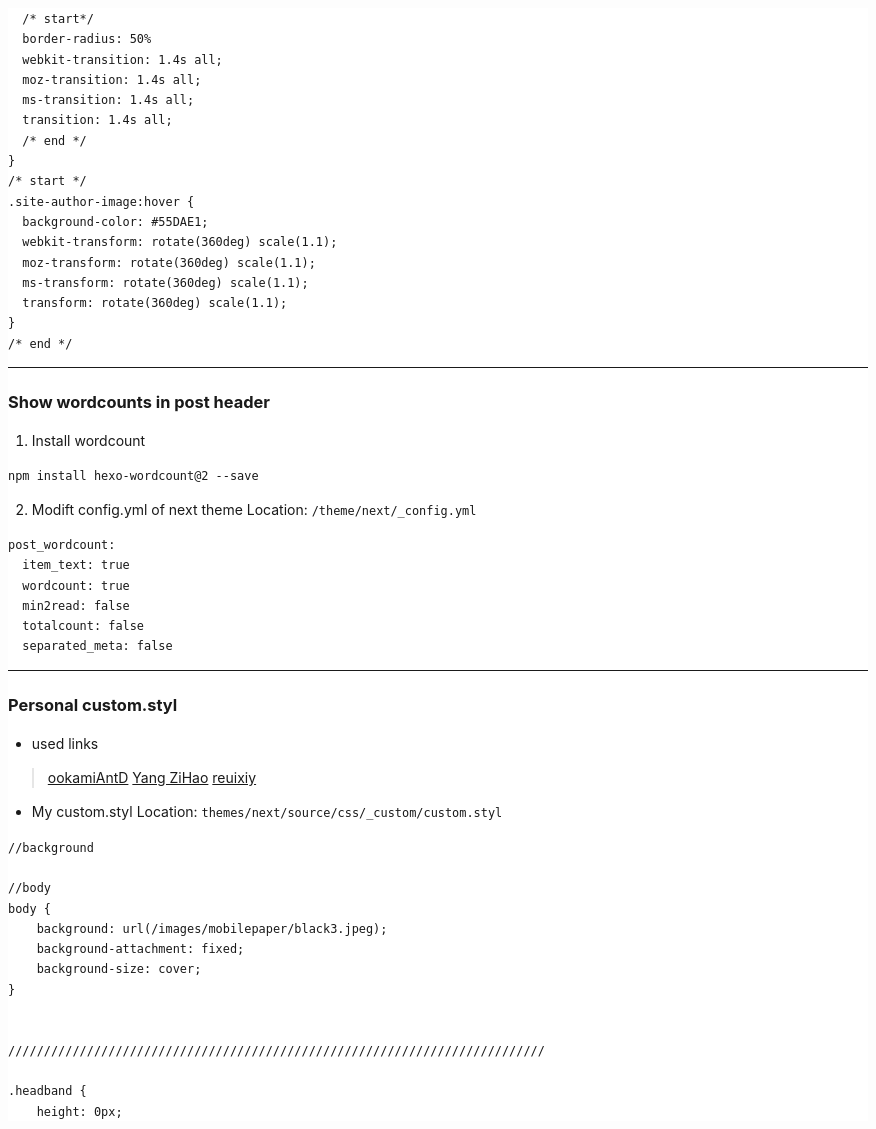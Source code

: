 ```
  /* start*/
  border-radius: 50%
  webkit-transition: 1.4s all;
  moz-transition: 1.4s all;
  ms-transition: 1.4s all;
  transition: 1.4s all;
  /* end */
}
/* start */
.site-author-image:hover {
  background-color: #55DAE1;
  webkit-transform: rotate(360deg) scale(1.1);
  moz-transform: rotate(360deg) scale(1.1);
  ms-transform: rotate(360deg) scale(1.1);
  transform: rotate(360deg) scale(1.1);
}
/* end */
```
------------------------
### Show wordcounts in post header
1. Install wordcount
```
npm install hexo-wordcount@2 --save
```
 

2. Modift config.yml of next theme
Location: `/theme/next/_config.yml`

```
post_wordcount:
  item_text: true
  wordcount: true
  min2read: false
  totalcount: false
  separated_meta: false
```
-------------------
### Personal custom.styl

- used links
> [ookamiAntD](https://yangbingdong.com/)
> [Yang ZiHao](http://www.cduyzh.com/hexo-settings-3/)
> [reuixiy](https://reuixiy.github.io/technology/computer/computer-aided-art/2017/06/09/hexo-next-optimization.html)
- My custom.styl
Location: `themes/next/source/css/_custom/custom.styl`

```
//background

//body
body {
    background: url(/images/mobilepaper/black3.jpeg);
    background-attachment: fixed;
    background-size: cover;
}


///////////////////////////////////////////////////////////////////////////

.headband {
    height: 0px;
```